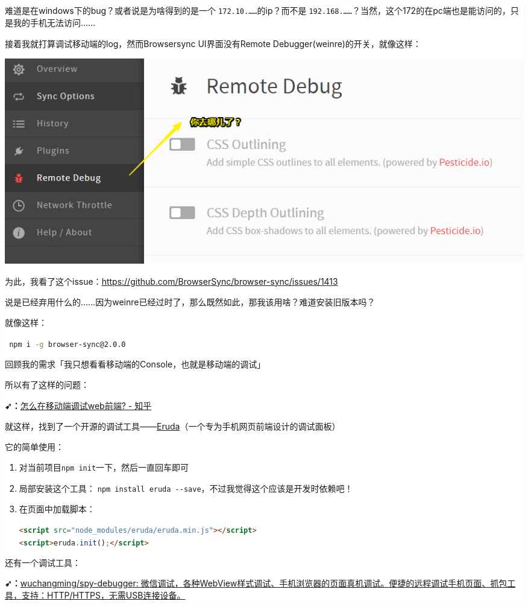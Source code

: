 难道是在windows下的bug？或者说是为啥得到的是一个 `172.10.……`的ip？而不是 `192.168.……`？当然，这个172的在pc端也是能访问的，只是我的手机无法访问……

接着我就打算调试移动端的log，然而Browsersync UI界面没有Remote Debugger(weinre)的开关，就像这样：

![1551679375074](img/00/1551679375074.png)

为此，我看了这个issue：<https://github.com/BrowserSync/browser-sync/issues/1413>

说是已经弃用什么的……因为weinre已经过时了，那么既然如此，那我该用啥？难道安装旧版本吗？

就像这样：

```bash
 npm i -g browser-sync@2.0.0
```

回顾我的需求「我只想看看移动端的Console，也就是移动端的调试」

所以有了这样的问题：

**➹：**[怎么在移动端调试web前端? - 知乎](https://www.zhihu.com/question/24250869)

就这样，找到了一个开源的调试工具——[Eruda](https://github.com/liriliri/eruda/blob/master/doc/README_CN.md)（一个专为手机网页前端设计的调试面板）

它的简单使用：

1. 对当前项目`npm init`一下，然后一直回车即可

2. 局部安装这个工具： `npm install eruda --save`，不过我觉得这个应该是开发时依赖吧！

3. 在页面中加载脚本：

   ```html
   <script src="node_modules/eruda/eruda.min.js"></script>
   <script>eruda.init();</script>
   ```

还有一个调试工具：

**➹：**[wuchangming/spy-debugger: 微信调试，各种WebView样式调试、手机浏览器的页面真机调试。便捷的远程调试手机页面、抓包工具，支持：HTTP/HTTPS，无需USB连接设备。](https://github.com/wuchangming/spy-debugger)
